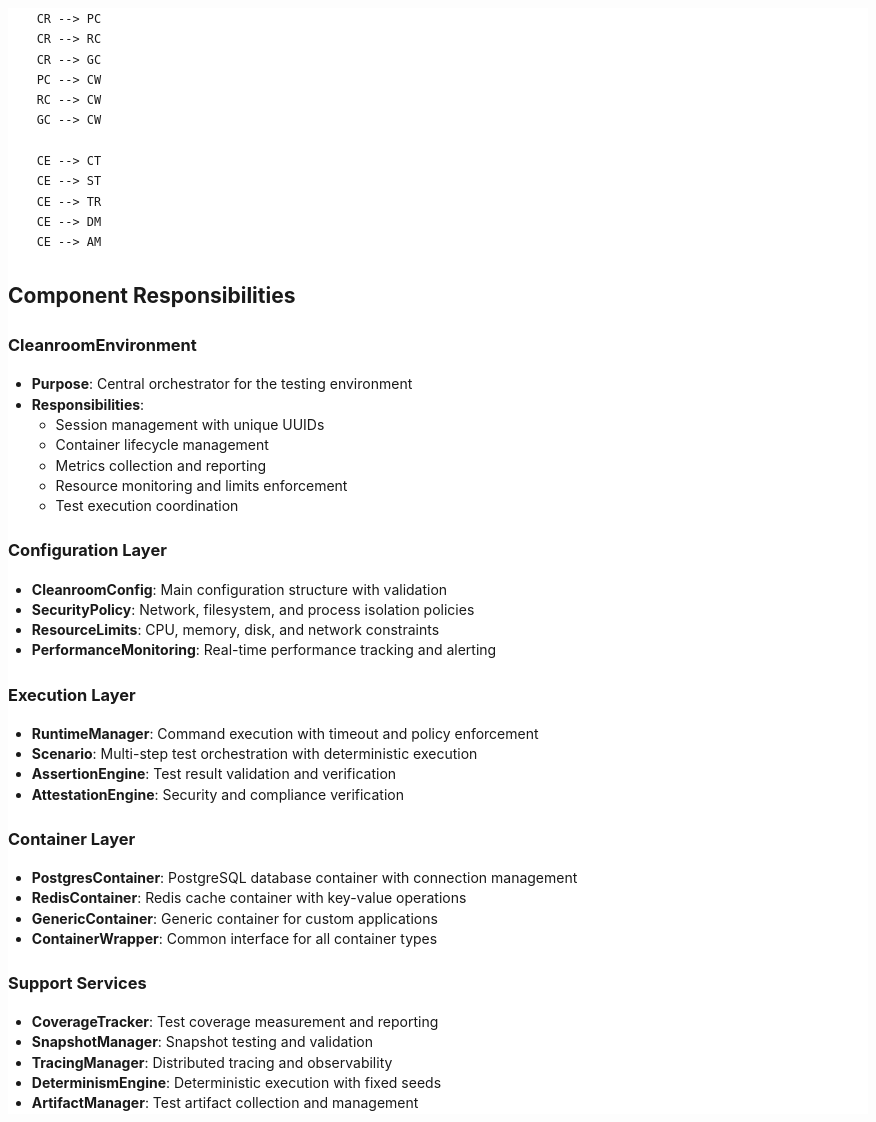 ```mermaid
    CR --> PC
    CR --> RC
    CR --> GC
    PC --> CW
    RC --> CW
    GC --> CW
    
    CE --> CT
    CE --> ST
    CE --> TR
    CE --> DM
    CE --> AM
```

## Component Responsibilities

### CleanroomEnvironment
- **Purpose**: Central orchestrator for the testing environment
- **Responsibilities**:
  - Session management with unique UUIDs
  - Container lifecycle management
  - Metrics collection and reporting
  - Resource monitoring and limits enforcement
  - Test execution coordination

### Configuration Layer
- **CleanroomConfig**: Main configuration structure with validation
- **SecurityPolicy**: Network, filesystem, and process isolation policies
- **ResourceLimits**: CPU, memory, disk, and network constraints
- **PerformanceMonitoring**: Real-time performance tracking and alerting

### Execution Layer
- **RuntimeManager**: Command execution with timeout and policy enforcement
- **Scenario**: Multi-step test orchestration with deterministic execution
- **AssertionEngine**: Test result validation and verification
- **AttestationEngine**: Security and compliance verification

### Container Layer
- **PostgresContainer**: PostgreSQL database container with connection management
- **RedisContainer**: Redis cache container with key-value operations
- **GenericContainer**: Generic container for custom applications
- **ContainerWrapper**: Common interface for all container types

### Support Services
- **CoverageTracker**: Test coverage measurement and reporting
- **SnapshotManager**: Snapshot testing and validation
- **TracingManager**: Distributed tracing and observability
- **DeterminismEngine**: Deterministic execution with fixed seeds
- **ArtifactManager**: Test artifact collection and management
